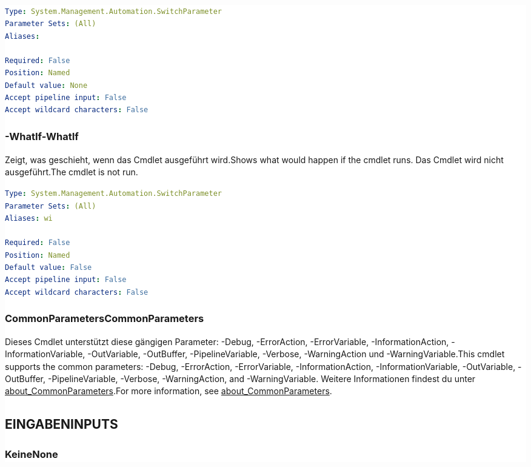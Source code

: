 ```yaml
Type: System.Management.Automation.SwitchParameter
Parameter Sets: (All)
Aliases:

Required: False
Position: Named
Default value: None
Accept pipeline input: False
Accept wildcard characters: False
```

### <span data-ttu-id="9f6f9-177">-WhatIf</span><span class="sxs-lookup"><span data-stu-id="9f6f9-177">-WhatIf</span></span>

<span data-ttu-id="9f6f9-178">Zeigt, was geschieht, wenn das Cmdlet ausgeführt wird.</span><span class="sxs-lookup"><span data-stu-id="9f6f9-178">Shows what would happen if the cmdlet runs.</span></span> <span data-ttu-id="9f6f9-179">Das Cmdlet wird nicht ausgeführt.</span><span class="sxs-lookup"><span data-stu-id="9f6f9-179">The cmdlet is not run.</span></span>

```yaml
Type: System.Management.Automation.SwitchParameter
Parameter Sets: (All)
Aliases: wi

Required: False
Position: Named
Default value: False
Accept pipeline input: False
Accept wildcard characters: False
```

### <span data-ttu-id="9f6f9-180">CommonParameters</span><span class="sxs-lookup"><span data-stu-id="9f6f9-180">CommonParameters</span></span>

<span data-ttu-id="9f6f9-181">Dieses Cmdlet unterstützt diese gängigen Parameter: -Debug, -ErrorAction, -ErrorVariable, -InformationAction, -InformationVariable, -OutVariable, -OutBuffer, -PipelineVariable, -Verbose, -WarningAction und -WarningVariable.</span><span class="sxs-lookup"><span data-stu-id="9f6f9-181">This cmdlet supports the common parameters: -Debug, -ErrorAction, -ErrorVariable, -InformationAction, -InformationVariable, -OutVariable, -OutBuffer, -PipelineVariable, -Verbose, -WarningAction, and -WarningVariable.</span></span> <span data-ttu-id="9f6f9-182">Weitere Informationen findest du unter [about_CommonParameters](https://go.microsoft.com/fwlink/?LinkID=113216).</span><span class="sxs-lookup"><span data-stu-id="9f6f9-182">For more information, see [about_CommonParameters](https://go.microsoft.com/fwlink/?LinkID=113216).</span></span>

## <span data-ttu-id="9f6f9-183">EINGABEN</span><span class="sxs-lookup"><span data-stu-id="9f6f9-183">INPUTS</span></span>

### <span data-ttu-id="9f6f9-184">Keine</span><span class="sxs-lookup"><span data-stu-id="9f6f9-184">None</span></span>
